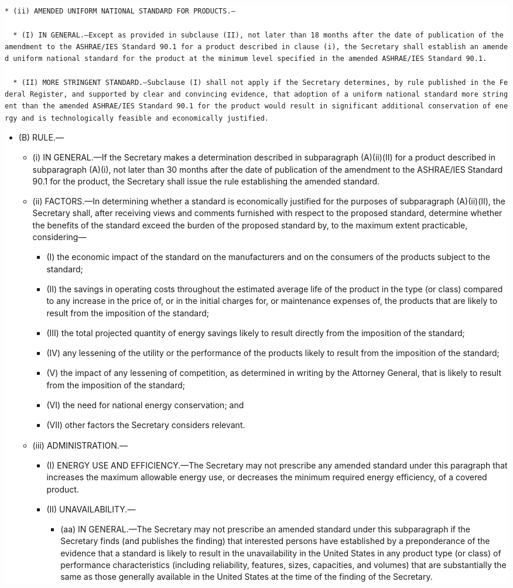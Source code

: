     * (ii) AMENDED UNIFORM NATIONAL STANDARD FOR PRODUCTS.—

      * (I) IN GENERAL.—Except as provided in subclause (II), not later than 18 months after the date of publication of the amendment to the ASHRAE/IES Standard 90.1 for a product described in clause (i), the Secretary shall establish an amended uniform national standard for the product at the minimum level specified in the amended ASHRAE/IES Standard 90.1.

      * (II) MORE STRINGENT STANDARD.—Subclause (I) shall not apply if the Secretary determines, by rule published in the Federal Register, and supported by clear and convincing evidence, that adoption of a uniform national standard more stringent than the amended ASHRAE/IES Standard 90.1 for the product would result in significant additional conservation of energy and is technologically feasible and economically justified.


  * (B) RULE.—

    * (i) IN GENERAL.—If the Secretary makes a determination described in subparagraph (A)(ii)(II) for a product described in subparagraph (A)(i), not later than 30 months after the date of publication of the amendment to the ASHRAE/IES Standard 90.1 for the product, the Secretary shall issue the rule establishing the amended standard.

    * (ii) FACTORS.—In determining whether a standard is economically justified for the purposes of subparagraph (A)(ii)(II), the Secretary shall, after receiving views and comments furnished with respect to the proposed standard, determine whether the benefits of the standard exceed the burden of the proposed standard by, to the maximum extent practicable, considering—

      * (I) the economic impact of the standard on the manufacturers and on the consumers of the products subject to the standard;

      * (II) the savings in operating costs throughout the estimated average life of the product in the type (or class) compared to any increase in the price of, or in the initial charges for, or maintenance expenses of, the products that are likely to result from the imposition of the standard;

      * (III) the total projected quantity of energy savings likely to result directly from the imposition of the standard;

      * (IV) any lessening of the utility or the performance of the products likely to result from the imposition of the standard;

      * (V) the impact of any lessening of competition, as determined in writing by the Attorney General, that is likely to result from the imposition of the standard;

      * (VI) the need for national energy conservation; and

      * (VII) other factors the Secretary considers relevant.


    * (iii) ADMINISTRATION.—

      * (I) ENERGY USE AND EFFICIENCY.—The Secretary may not prescribe any amended standard under this paragraph that increases the maximum allowable energy use, or decreases the minimum required energy efficiency, of a covered product.

      * (II) UNAVAILABILITY.—

        * (aa) IN GENERAL.—The Secretary may not prescribe an amended standard under this subparagraph if the Secretary finds (and publishes the finding) that interested persons have established by a preponderance of the evidence that a standard is likely to result in the unavailability in the United States in any product type (or class) of performance characteristics (including reliability, features, sizes, capacities, and volumes) that are substantially the same as those generally available in the United States at the time of the finding of the Secretary.
